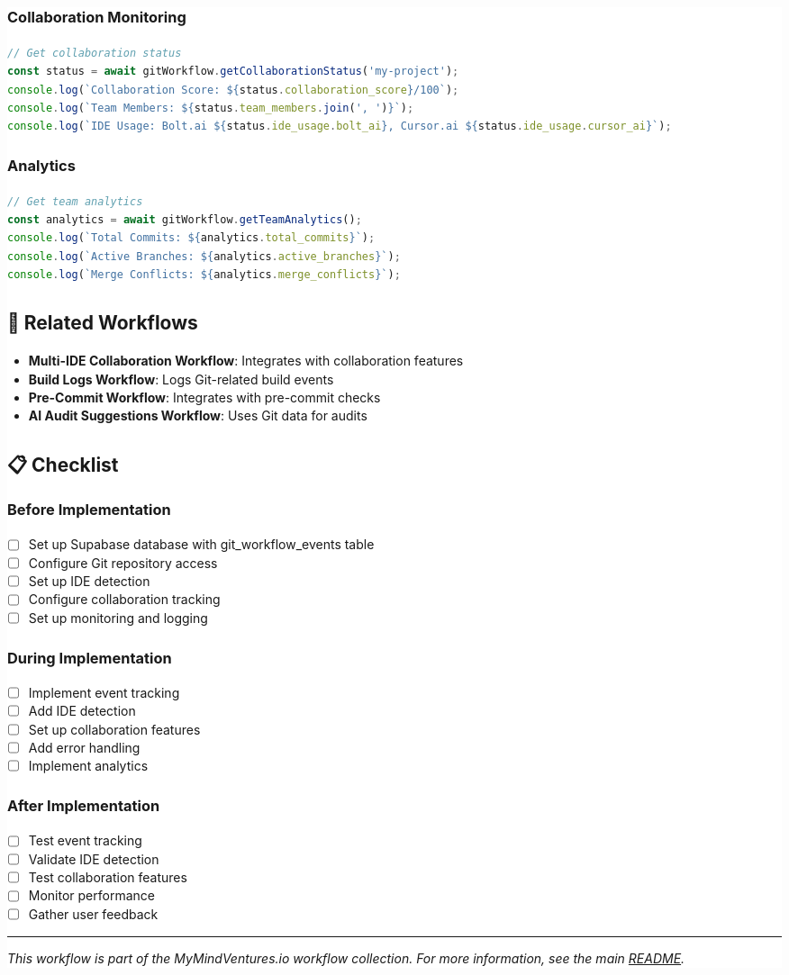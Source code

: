 ### Collaboration Monitoring
```typescript
// Get collaboration status
const status = await gitWorkflow.getCollaborationStatus('my-project');
console.log(`Collaboration Score: ${status.collaboration_score}/100`);
console.log(`Team Members: ${status.team_members.join(', ')}`);
console.log(`IDE Usage: Bolt.ai ${status.ide_usage.bolt_ai}, Cursor.ai ${status.ide_usage.cursor_ai}`);
```

### Analytics
```typescript
// Get team analytics
const analytics = await gitWorkflow.getTeamAnalytics();
console.log(`Total Commits: ${analytics.total_commits}`);
console.log(`Active Branches: ${analytics.active_branches}`);
console.log(`Merge Conflicts: ${analytics.merge_conflicts}`);
```

## 🔗 Related Workflows

- **Multi-IDE Collaboration Workflow**: Integrates with collaboration features
- **Build Logs Workflow**: Logs Git-related build events
- **Pre-Commit Workflow**: Integrates with pre-commit checks
- **AI Audit Suggestions Workflow**: Uses Git data for audits

## 📋 Checklist

### Before Implementation
- [ ] Set up Supabase database with git_workflow_events table
- [ ] Configure Git repository access
- [ ] Set up IDE detection
- [ ] Configure collaboration tracking
- [ ] Set up monitoring and logging

### During Implementation
- [ ] Implement event tracking
- [ ] Add IDE detection
- [ ] Set up collaboration features
- [ ] Add error handling
- [ ] Implement analytics

### After Implementation
- [ ] Test event tracking
- [ ] Validate IDE detection
- [ ] Test collaboration features
- [ ] Monitor performance
- [ ] Gather user feedback

---

*This workflow is part of the MyMindVentures.io workflow collection. For more information, see the main [README](./README.md).*
